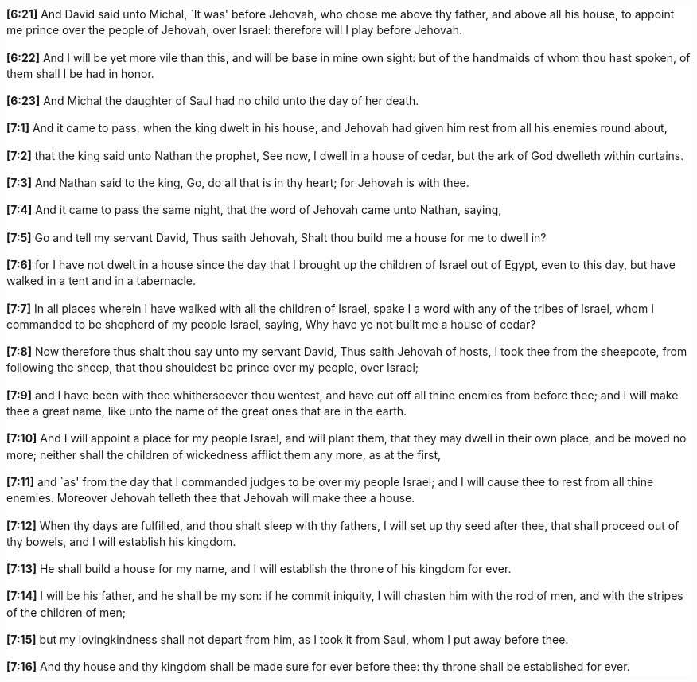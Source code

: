 **[6:21]** And David said unto Michal, \`It was' before Jehovah, who chose me above thy father, and above all his house, to appoint me prince over the people of Jehovah, over Israel: therefore will I play before Jehovah.

**[6:22]** And I will be yet more vile than this, and will be base in mine own sight: but of the handmaids of whom thou hast spoken, of them shall I be had in honor.

**[6:23]** And Michal the daughter of Saul had no child unto the day of her death.

**[7:1]** And it came to pass, when the king dwelt in his house, and Jehovah had given him rest from all his enemies round about,

**[7:2]** that the king said unto Nathan the prophet, See now, I dwell in a house of cedar, but the ark of God dwelleth within curtains.

**[7:3]** And Nathan said to the king, Go, do all that is in thy heart; for Jehovah is with thee.

**[7:4]** And it came to pass the same night, that the word of Jehovah came unto Nathan, saying,

**[7:5]** Go and tell my servant David, Thus saith Jehovah, Shalt thou build me a house for me to dwell in?

**[7:6]** for I have not dwelt in a house since the day that I brought up the children of Israel out of Egypt, even to this day, but have walked in a tent and in a tabernacle.

**[7:7]** In all places wherein I have walked with all the children of Israel, spake I a word with any of the tribes of Israel, whom I commanded to be shepherd of my people Israel, saying, Why have ye not built me a house of cedar?

**[7:8]** Now therefore thus shalt thou say unto my servant David, Thus saith Jehovah of hosts, I took thee from the sheepcote, from following the sheep, that thou shouldest be prince over my people, over Israel;

**[7:9]** and I have been with thee whithersoever thou wentest, and have cut off all thine enemies from before thee; and I will make thee a great name, like unto the name of the great ones that are in the earth.

**[7:10]** And I will appoint a place for my people Israel, and will plant them, that they may dwell in their own place, and be moved no more; neither shall the children of wickedness afflict them any more, as at the first,

**[7:11]** and \`as' from the day that I commanded judges to be over my people Israel; and I will cause thee to rest from all thine enemies. Moreover Jehovah telleth thee that Jehovah will make thee a house.

**[7:12]** When thy days are fulfilled, and thou shalt sleep with thy fathers, I will set up thy seed after thee, that shall proceed out of thy bowels, and I will establish his kingdom.

**[7:13]** He shall build a house for my name, and I will establish the throne of his kingdom for ever.

**[7:14]** I will be his father, and he shall be my son: if he commit iniquity, I will chasten him with the rod of men, and with the stripes of the children of men;

**[7:15]** but my lovingkindness shall not depart from him, as I took it from Saul, whom I put away before thee.

**[7:16]** And thy house and thy kingdom shall be made sure for ever before thee: thy throne shall be established for ever.
